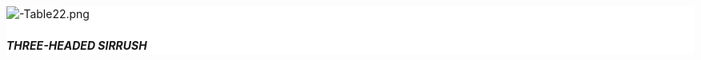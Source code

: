 



















![-Table22.png](-Table22.png)





##### THREE-HEADED SIRRUSH





























































